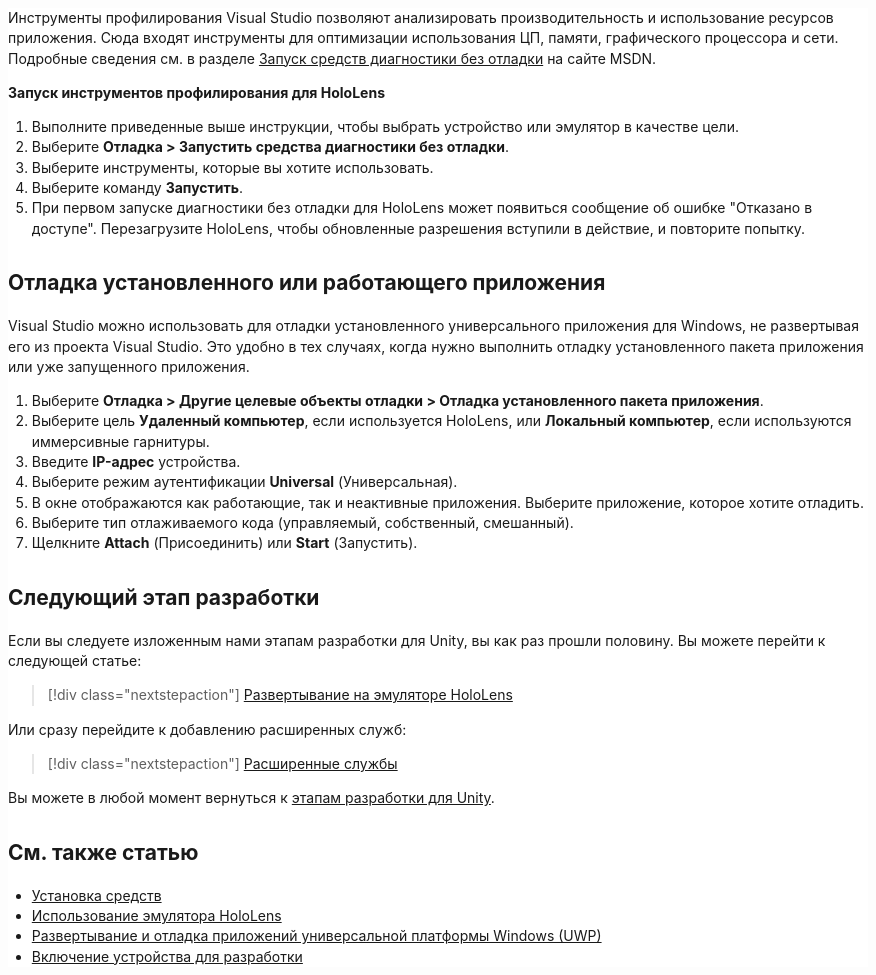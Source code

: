 Инструменты профилирования Visual Studio позволяют анализировать производительность и использование ресурсов приложения. Сюда входят инструменты для оптимизации использования ЦП, памяти, графического процессора и сети. Подробные сведения см. в разделе [Запуск средств диагностики без отладки](/previous-versions/visualstudio/visual-studio-2015/profiling/profiling-tools) на сайте MSDN.

**Запуск инструментов профилирования для HoloLens**
1. Выполните приведенные выше инструкции, чтобы выбрать устройство или эмулятор в качестве цели.
2. Выберите **Отладка > Запустить средства диагностики без отладки**.
3. Выберите инструменты, которые вы хотите использовать.
4. Выберите команду **Запустить**.
5. При первом запуске диагностики без отладки для HoloLens может появиться сообщение об ошибке "Отказано в доступе". Перезагрузите HoloLens, чтобы обновленные разрешения вступили в действие, и повторите попытку.

## <a name="debugging-an-installed-or-running-app"></a>Отладка установленного или работающего приложения

Visual Studio можно использовать для отладки установленного универсального приложения для Windows, не развертывая его из проекта Visual Studio. Это удобно в тех случаях, когда нужно выполнить отладку установленного пакета приложения или уже запущенного приложения.
1. Выберите **Отладка > Другие целевые объекты отладки > Отладка установленного пакета приложения**.
2. Выберите цель **Удаленный компьютер**, если используется HoloLens, или **Локальный компьютер**, если используются иммерсивные гарнитуры.
3. Введите **IP-адрес** устройства.
4. Выберите режим аутентификации **Universal** (Универсальная).
5. В окне отображаются как работающие, так и неактивные приложения. Выберите приложение, которое хотите отладить.
6. Выберите тип отлаживаемого кода (управляемый, собственный, смешанный).
7. Щелкните **Attach** (Присоединить) или **Start** (Запустить).

## <a name="next-development-checkpoint"></a>Следующий этап разработки

Если вы следуете изложенным нами этапам разработки для Unity, вы как раз прошли половину. Вы можете перейти к следующей статье:

> [!div class="nextstepaction"]
> [Развертывание на эмуляторе HoloLens](using-the-hololens-emulator.md)

Или сразу перейдите к добавлению расширенных служб:

> [!div class="nextstepaction"]
> [Расширенные службы](../../develop/unity/unity-development-overview.md#5-adding-services)

Вы можете в любой момент вернуться к [этапам разработки для Unity](../../develop/unity/unity-development-overview.md#4-deploying-to-a-device-or-emulator).

## <a name="see-also"></a>См. также статью
* [Установка средств](../install-the-tools.md)
* [Использование эмулятора HoloLens](using-the-hololens-emulator.md)
* [Развертывание и отладка приложений универсальной платформы Windows (UWP)](/windows/uwp/debug-test-perf/deploying-and-debugging-uwp-apps)
* [Включение устройства для разработки](/windows/uwp/get-started/enable-your-device-for-development)
